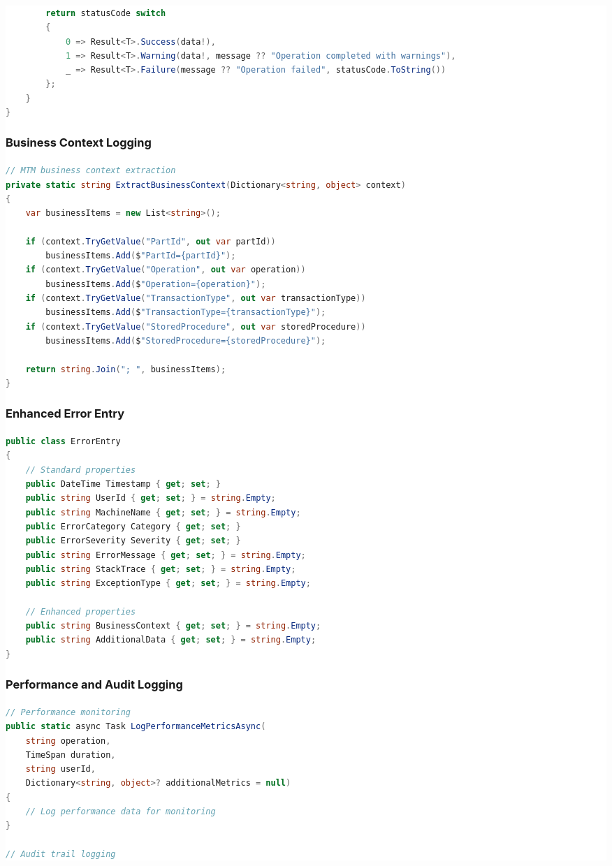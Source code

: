 ```csharp
        return statusCode switch
        {
            0 => Result<T>.Success(data!),
            1 => Result<T>.Warning(data!, message ?? "Operation completed with warnings"),
            _ => Result<T>.Failure(message ?? "Operation failed", statusCode.ToString())
        };
    }
}
```

### Business Context Logging
```csharp
// MTM business context extraction
private static string ExtractBusinessContext(Dictionary<string, object> context)
{
    var businessItems = new List<string>();

    if (context.TryGetValue("PartId", out var partId))
        businessItems.Add($"PartId={partId}");
    if (context.TryGetValue("Operation", out var operation))
        businessItems.Add($"Operation={operation}");
    if (context.TryGetValue("TransactionType", out var transactionType))
        businessItems.Add($"TransactionType={transactionType}");
    if (context.TryGetValue("StoredProcedure", out var storedProcedure))
        businessItems.Add($"StoredProcedure={storedProcedure}");

    return string.Join("; ", businessItems);
}
```

### Enhanced Error Entry
```csharp
public class ErrorEntry
{
    // Standard properties
    public DateTime Timestamp { get; set; }
    public string UserId { get; set; } = string.Empty;
    public string MachineName { get; set; } = string.Empty;
    public ErrorCategory Category { get; set; }
    public ErrorSeverity Severity { get; set; }
    public string ErrorMessage { get; set; } = string.Empty;
    public string StackTrace { get; set; } = string.Empty;
    public string ExceptionType { get; set; } = string.Empty;
    
    // Enhanced properties
    public string BusinessContext { get; set; } = string.Empty;
    public string AdditionalData { get; set; } = string.Empty;
}
```

### Performance and Audit Logging
```csharp
// Performance monitoring
public static async Task LogPerformanceMetricsAsync(
    string operation,
    TimeSpan duration,
    string userId,
    Dictionary<string, object>? additionalMetrics = null)
{
    // Log performance data for monitoring
}

// Audit trail logging
```